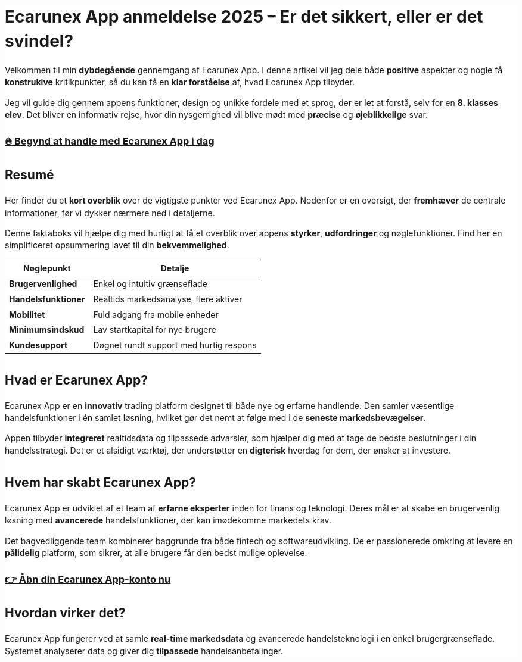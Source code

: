 # Ecarunex App anmeldelse 2025 – Er det sikkert, eller er det svindel?
   
Velkommen til min **dybdegående** gennemgang af [Ecarunex App](https://tinyurl.com/3dmnsezk). I denne artikel vil jeg dele både **positive** aspekter og nogle få **konstrukive** kritikpunkter, så du kan få en **klar forståelse** af, hvad Ecarunex App tilbyder. 

Jeg vil guide dig gennem appens funktioner, design og unikke fordele med et sprog, der er let at forstå, selv for en **8. klasses elev**. Det bliver en informativ rejse, hvor din nysgerrighed vil blive mødt med **præcise** og **øjeblikkelige** svar.

### [🔥 Begynd at handle med Ecarunex App i dag](https://tinyurl.com/3dmnsezk)
## Resumé  
Her finder du et **kort overblik** over de vigtigste punkter ved Ecarunex App. Nedenfor er en oversigt, der **fremhæver** de centrale informationer, før vi dykker nærmere ned i detaljerne. 

Denne faktaboks vil hjælpe dig med hurtigt at få et overblik over appens **styrker**, **udfordringer** og nøglefunktioner. Find her en simplificeret opsummering lavet til din **bekvemmelighed**.

| Nøglepunkt                     | Detalje                                   |
| ------------------------------ | ----------------------------------------- |
| **Brugervenlighed**            | Enkel og intuitiv grænseflade             |
| **Handelsfunktioner**          | Realtids markedsanalyse, flere aktiver    |
| **Mobilitet**                  | Fuld adgang fra mobile enheder            |
| **Minimumsindskud**            | Lav startkapital for nye brugere          |
| **Kundesupport**               | Døgnet rundt support med hurtig respons    |

## Hvad er Ecarunex App?  
Ecarunex App er en **innovativ** trading platform designet til både nye og erfarne handlende. Den samler væsentlige handelsfunktioner i én samlet løsning, hvilket gør det nemt at følge med i de **seneste markedsbevægelser**. 

Appen tilbyder **integreret** realtidsdata og tilpassede advarsler, som hjælper dig med at tage de bedste beslutninger i din handelsstrategi. Det er et alsidigt værktøj, der understøtter en **digterisk** hverdag for dem, der ønsker at investere.

## Hvem har skabt Ecarunex App?  
Ecarunex App er udviklet af et team af **erfarne eksperter** inden for finans og teknologi. Deres mål er at skabe en brugervenlig løsning med **avancerede** handelsfunktioner, der kan imødekomme markedets krav. 

Det bagvedliggende team kombinerer baggrunde fra både fintech og softwareudvikling. De er passionerede omkring at levere en **pålidelig** platform, som sikrer, at alle brugere får den bedst mulige oplevelse.

### [👉 Åbn din Ecarunex App-konto nu](https://tinyurl.com/3dmnsezk)
## Hvordan virker det?  
Ecarunex App fungerer ved at samle **real-time markedsdata** og avancerede handelsteknologi i en enkel brugergrænseflade. Systemet analyserer data og giver dig **tilpassede** handelsanbefalinger. 
